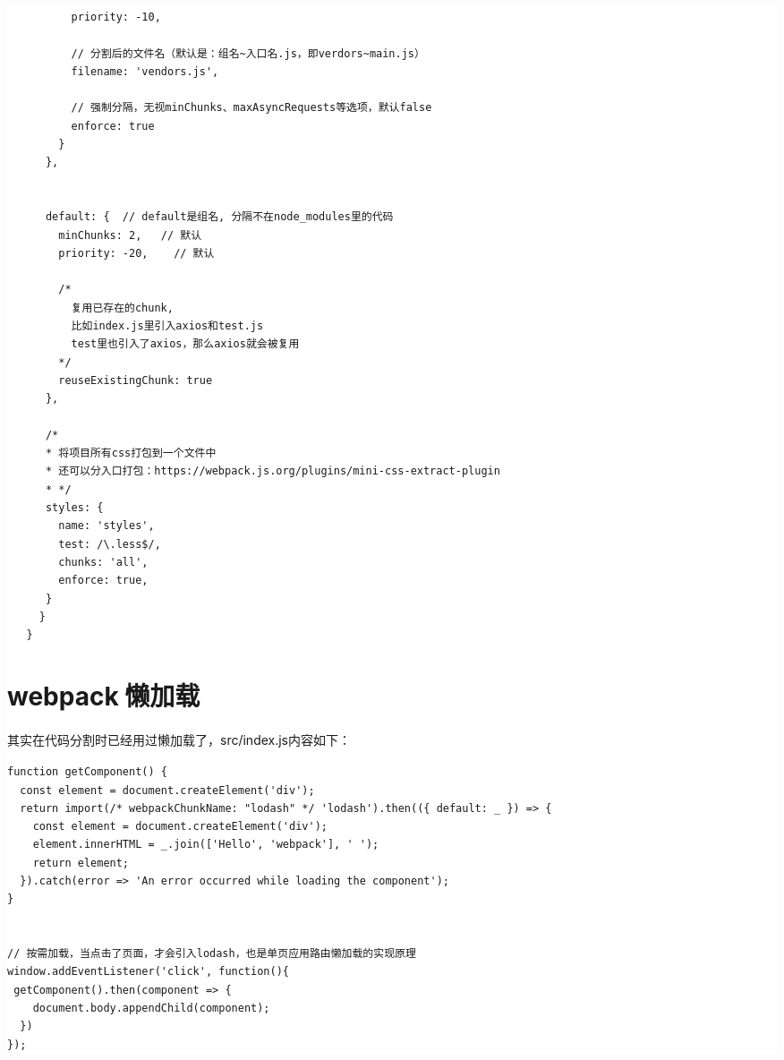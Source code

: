 ```
          priority: -10,

          // 分割后的文件名（默认是：组名~入口名.js，即verdors~main.js）
          filename: 'vendors.js',

          // 强制分隔，无视minChunks、maxAsyncRequests等选项，默认false
          enforce: true
        }
      },


      default: {  // default是组名, 分隔不在node_modules里的代码
        minChunks: 2,   // 默认
        priority: -20,    // 默认

        /*
          复用已存在的chunk,
          比如index.js里引入axios和test.js
          test里也引入了axios，那么axios就会被复用
        */
        reuseExistingChunk: true
      },

      /*
      * 将项目所有css打包到一个文件中
      * 还可以分入口打包：https://webpack.js.org/plugins/mini-css-extract-plugin
      * */
      styles: {
        name: 'styles',
        test: /\.less$/,
        chunks: 'all',
        enforce: true,
      }
     }
   }
```

# webpack 懒加载

其实在代码分割时已经用过懒加载了，src/index.js内容如下：

```
function getComponent() {
  const element = document.createElement('div');
  return import(/* webpackChunkName: "lodash" */ 'lodash').then(({ default: _ }) => {
    const element = document.createElement('div');
    element.innerHTML = _.join(['Hello', 'webpack'], ' ');
    return element;
  }).catch(error => 'An error occurred while loading the component');
}


// 按需加载，当点击了页面，才会引入lodash，也是单页应用路由懒加载的实现原理
window.addEventListener('click', function(){
 getComponent().then(component => {
    document.body.appendChild(component);
  })
});
```
